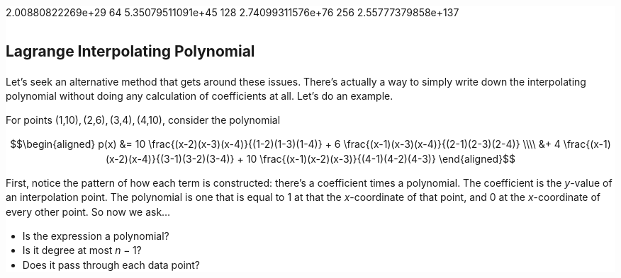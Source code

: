</td>
<td style="text-align:right;">
2.00880822269e+29
</td>
</tr>
<tr>
<td style="text-align:right;">
64
</td>
<td style="text-align:right;">
5.35079511091e+45
</td>
</tr>
<tr>
<td style="text-align:right;">
128
</td>
<td style="text-align:right;">
2.74099311576e+76
</td>
</tr>
<tr>
<td style="text-align:right;">
256
</td>
<td style="text-align:right;">
2.55777379858e+137
</td>
</tr>
</tbody>
</table>

## Lagrange Interpolating Polynomial

Let’s seek an alternative method that gets around these issues. There’s
actually a way to simply write down the interpolating polynomial without
doing any calculation of coefficients at all. Let’s do an example.

For points (1,10), (2,6), (3,4), (4,10), consider the polynomial

$$\begin{aligned} p(x) &= 10 \frac{(x-2)(x-3)(x-4)}{(1-2)(1-3)(1-4)} + 6 \frac{(x-1)(x-3)(x-4)}{(2-1)(2-3)(2-4)} \\\\ &+ 4 \frac{(x-1)(x-2)(x-4)}{(3-1)(3-2)(3-4)} + 10 \frac{(x-1)(x-2)(x-3)}{(4-1)(4-2)(4-3)} \end{aligned}$$

First, notice the pattern of how each term is constructed: there’s a
coefficient times a polynomial. The coefficient is the *y*-value of an
interpolation point. The polynomial is one that is equal to 1 at that
the *x*-coordinate of that point, and 0 at the *x*-coordinate of every
other point. So now we ask…

-   Is the expression a polynomial?
-   Is it degree at most *n* − 1?
-   Does it pass through each data point?
